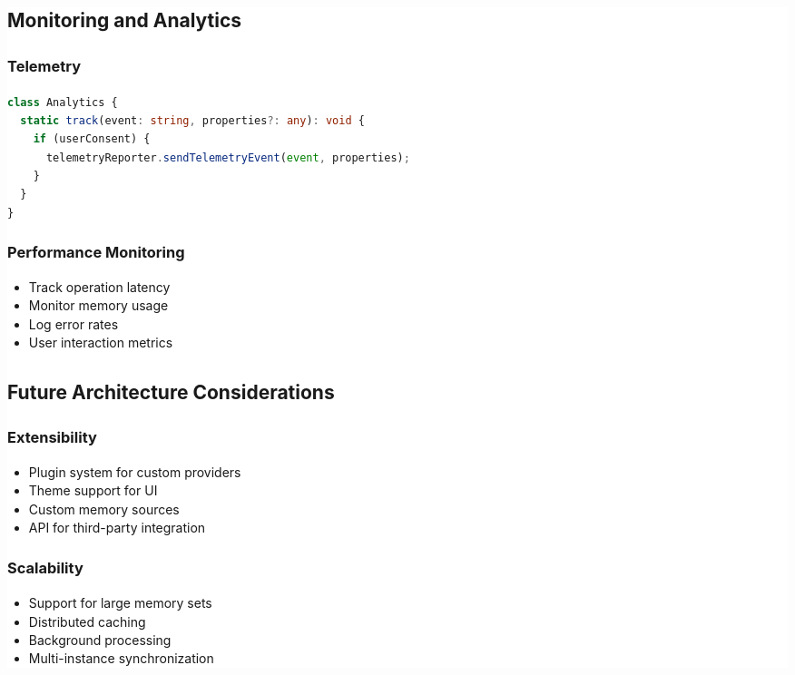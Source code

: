 ## Monitoring and Analytics

### Telemetry
```typescript
class Analytics {
  static track(event: string, properties?: any): void {
    if (userConsent) {
      telemetryReporter.sendTelemetryEvent(event, properties);
    }
  }
}
```

### Performance Monitoring
- Track operation latency
- Monitor memory usage
- Log error rates
- User interaction metrics

## Future Architecture Considerations

### Extensibility
- Plugin system for custom providers
- Theme support for UI
- Custom memory sources
- API for third-party integration

### Scalability
- Support for large memory sets
- Distributed caching
- Background processing
- Multi-instance synchronization